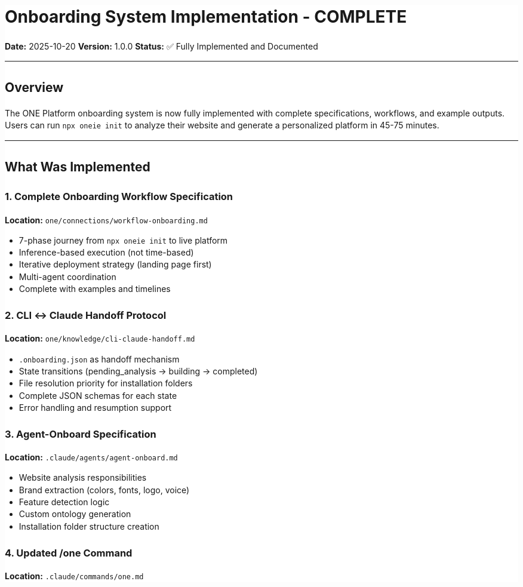 # Onboarding System Implementation - COMPLETE

**Date:** 2025-10-20
**Version:** 1.0.0
**Status:** ✅ Fully Implemented and Documented

---

## Overview

The ONE Platform onboarding system is now fully implemented with complete specifications, workflows, and example outputs. Users can run `npx oneie init` to analyze their website and generate a personalized platform in 45-75 minutes.

---

## What Was Implemented

### 1. Complete Onboarding Workflow Specification

**Location:** `one/connections/workflow-onboarding.md`

- 7-phase journey from `npx oneie init` to live platform
- Inference-based execution (not time-based)
- Iterative deployment strategy (landing page first)
- Multi-agent coordination
- Complete with examples and timelines

### 2. CLI ↔ Claude Handoff Protocol

**Location:** `one/knowledge/cli-claude-handoff.md`

- `.onboarding.json` as handoff mechanism
- State transitions (pending_analysis → building → completed)
- File resolution priority for installation folders
- Complete JSON schemas for each state
- Error handling and resumption support

### 3. Agent-Onboard Specification

**Location:** `.claude/agents/agent-onboard.md`

- Website analysis responsibilities
- Brand extraction (colors, fonts, logo, voice)
- Feature detection logic
- Custom ontology generation
- Installation folder structure creation

### 4. Updated /one Command

**Location:** `.claude/commands/one.md`
